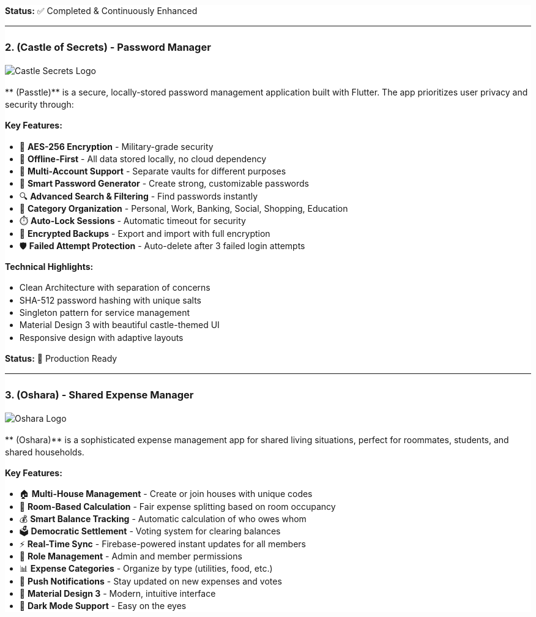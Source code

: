 **Status:** ✅ Completed & Continuously Enhanced

---

### 2. (Castle of Secrets) - Password Manager


<div align="left">
  <img src="https://github.com/orgM3Code/.github/blob/a1aefbc672c95cc415c3f5145797fb5a6ce12b91/profile/Logos/PasstleLogo.png" alt="Castle Secrets Logo" width="100">
  
  
</div>

** (Passtle)** is a secure, locally-stored password management application built with Flutter. The app prioritizes user privacy and security through:

**Key Features:**
- 🔐 **AES-256 Encryption** - Military-grade security
- 📱 **Offline-First** - All data stored locally, no cloud dependency
- 🏰 **Multi-Account Support** - Separate vaults for different purposes
- 🔑 **Smart Password Generator** - Create strong, customizable passwords
- 🔍 **Advanced Search & Filtering** - Find passwords instantly
- 📂 **Category Organization** - Personal, Work, Banking, Social, Shopping, Education
- ⏱️ **Auto-Lock Sessions** - Automatic timeout for security
- 💾 **Encrypted Backups** - Export and import with full encryption
- 🛡️ **Failed Attempt Protection** - Auto-delete after 3 failed login attempts

**Technical Highlights:**
- Clean Architecture with separation of concerns
- SHA-512 password hashing with unique salts
- Singleton pattern for service management
- Material Design 3 with beautiful castle-themed UI
- Responsive design with adaptive layouts

**Status:** 🚀 Production Ready

---

### 3. (Oshara) - Shared Expense Manager


<div align="left">
  <img src="https://github.com/orgM3Code/.github/blob/a1aefbc672c95cc415c3f5145797fb5a6ce12b91/profile/Logos/OsharaLogo.png" alt="Oshara Logo" width="100">
  
  
</div>

** (Oshara)** is a sophisticated expense management app for shared living situations, perfect for roommates, students, and shared households.

**Key Features:**
- 🏠 **Multi-House Management** - Create or join houses with unique codes
- 🚪 **Room-Based Calculation** - Fair expense splitting based on room occupancy
- 💰 **Smart Balance Tracking** - Automatic calculation of who owes whom
- 🗳️ **Democratic Settlement** - Voting system for clearing balances
- ⚡ **Real-Time Sync** - Firebase-powered instant updates for all members
- 👥 **Role Management** - Admin and member permissions
- 📊 **Expense Categories** - Organize by type (utilities, food, etc.)
- 🔔 **Push Notifications** - Stay updated on new expenses and votes
- 📱 **Material Design 3** - Modern, intuitive interface
- 🌙 **Dark Mode Support** - Easy on the eyes
